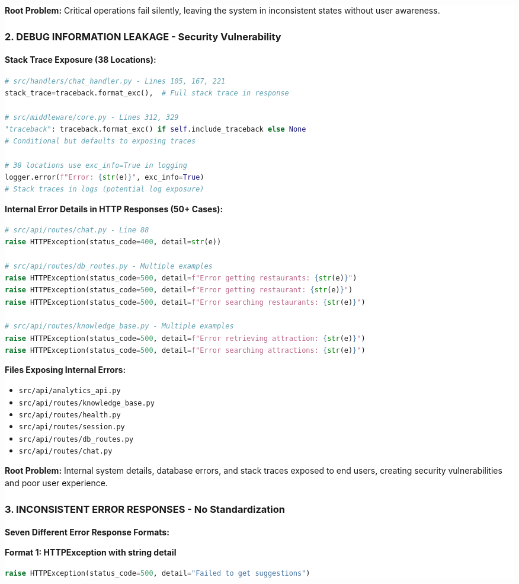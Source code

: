 **Root Problem:** Critical operations fail silently, leaving the system in inconsistent states without user awareness.

### 2. DEBUG INFORMATION LEAKAGE - Security Vulnerability

**Stack Trace Exposure (38 Locations):**

```python
# src/handlers/chat_handler.py - Lines 105, 167, 221
stack_trace=traceback.format_exc(),  # Full stack trace in response

# src/middleware/core.py - Lines 312, 329
"traceback": traceback.format_exc() if self.include_traceback else None
# Conditional but defaults to exposing traces

# 38 locations use exc_info=True in logging
logger.error(f"Error: {str(e)}", exc_info=True)
# Stack traces in logs (potential log exposure)
```

**Internal Error Details in HTTP Responses (50+ Cases):**

```python
# src/api/routes/chat.py - Line 88
raise HTTPException(status_code=400, detail=str(e))

# src/api/routes/db_routes.py - Multiple examples
raise HTTPException(status_code=500, detail=f"Error getting restaurants: {str(e)}")
raise HTTPException(status_code=500, detail=f"Error getting restaurant: {str(e)}")
raise HTTPException(status_code=500, detail=f"Error searching restaurants: {str(e)}")

# src/api/routes/knowledge_base.py - Multiple examples
raise HTTPException(status_code=500, detail=f"Error retrieving attraction: {str(e)}")
raise HTTPException(status_code=500, detail=f"Error searching attractions: {str(e)}")
```

**Files Exposing Internal Errors:**

- `src/api/analytics_api.py`
- `src/api/routes/knowledge_base.py`
- `src/api/routes/health.py`
- `src/api/routes/session.py`
- `src/api/routes/db_routes.py`
- `src/api/routes/chat.py`

**Root Problem:** Internal system details, database errors, and stack traces exposed to end users, creating security vulnerabilities and poor user experience.

### 3. INCONSISTENT ERROR RESPONSES - No Standardization

**Seven Different Error Response Formats:**

**Format 1: HTTPException with string detail**

```python
raise HTTPException(status_code=500, detail="Failed to get suggestions")
```
